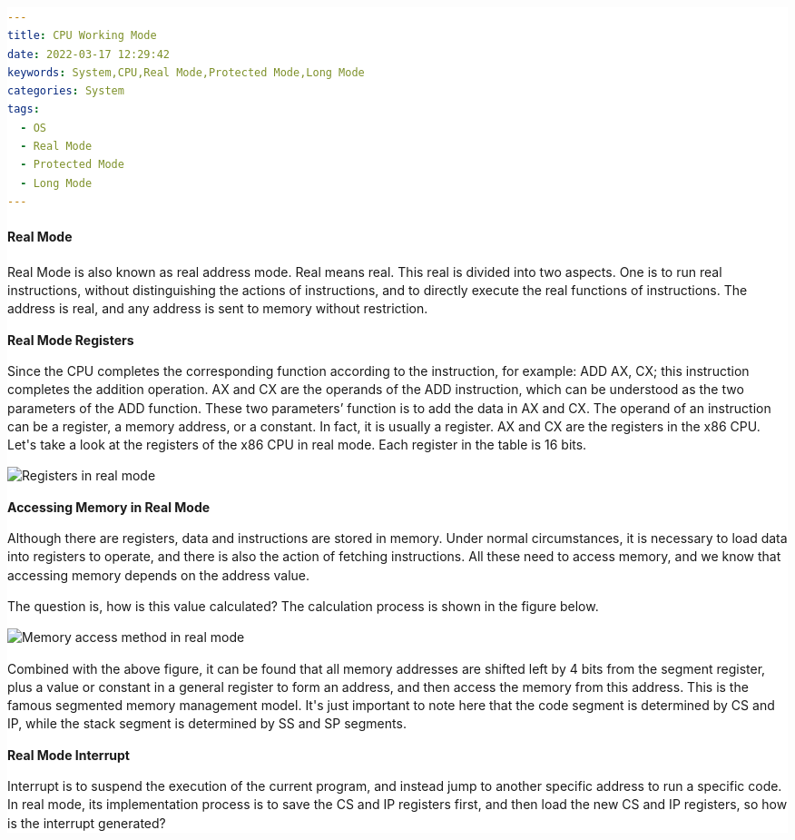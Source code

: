 ```yaml
---
title: CPU Working Mode
date: 2022-03-17 12:29:42
keywords: System,CPU,Real Mode,Protected Mode,Long Mode
categories: System
tags:
  - OS
  - Real Mode
  - Protected Mode
  - Long Mode
---
```



#### Real Mode

Real Mode is also known as real address mode. Real means real. This real is divided into two aspects. One is to run real instructions, without distinguishing the actions of instructions, and to directly execute the real functions of instructions. The address is real, and any address is sent to memory without restriction.

**Real Mode Registers**

Since the CPU completes the corresponding function according to the instruction, for example: ADD AX, CX; this instruction completes the addition operation. AX and CX are the operands of the ADD instruction, which can be understood as the two parameters of the ADD function. These two parameters’ function is to add the data in AX and CX. The operand of an instruction can be a register, a memory address, or a constant. In fact, it is usually a register. AX and CX are the registers in the x86 CPU. Let's take a look at the registers of the x86 CPU in real mode. Each register in the table is 16 bits.

![Registers in real mode](Registers-in-real-mode.png)

**Accessing Memory in Real Mode**

Although there are registers, data and instructions are stored in memory. Under normal circumstances, it is necessary to load data into registers to operate, and there is also the action of fetching instructions. All these need to access memory, and we know that accessing memory depends on the address value.

The question is, how is this value calculated? The calculation process is shown in the figure below.

![Memory access method in real mode](Memory-access-method-in-real-mode.png)

Combined with the above figure, it can be found that all memory addresses are shifted left by 4 bits from the segment register, plus a value or constant in a general register to form an address, and then access the memory from this address. This is the famous segmented memory management model. It's just important to note here that the code segment is determined by CS and IP, while the stack segment is determined by SS and SP segments.

**Real Mode Interrupt**

Interrupt is to suspend the execution of the current program, and instead jump to another specific address to run a specific code. In real mode, its implementation process is to save the CS and IP registers first, and then load the new CS and IP registers, so how is the interrupt generated?
